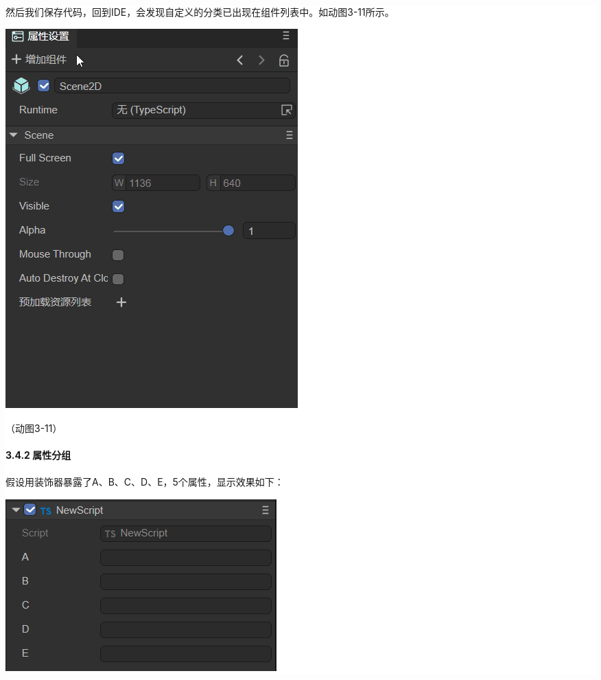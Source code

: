 然后我们保存代码，回到IDE，会发现自定义的分类已出现在组件列表中。如动图3-11所示。

![3-11](images/3-11.gif)

（动图3-11）

#### 3.4.2 属性分组

假设用装饰器暴露了A、B、C、D、E，5个属性，显示效果如下：

![3-12](images/3-12.png)
